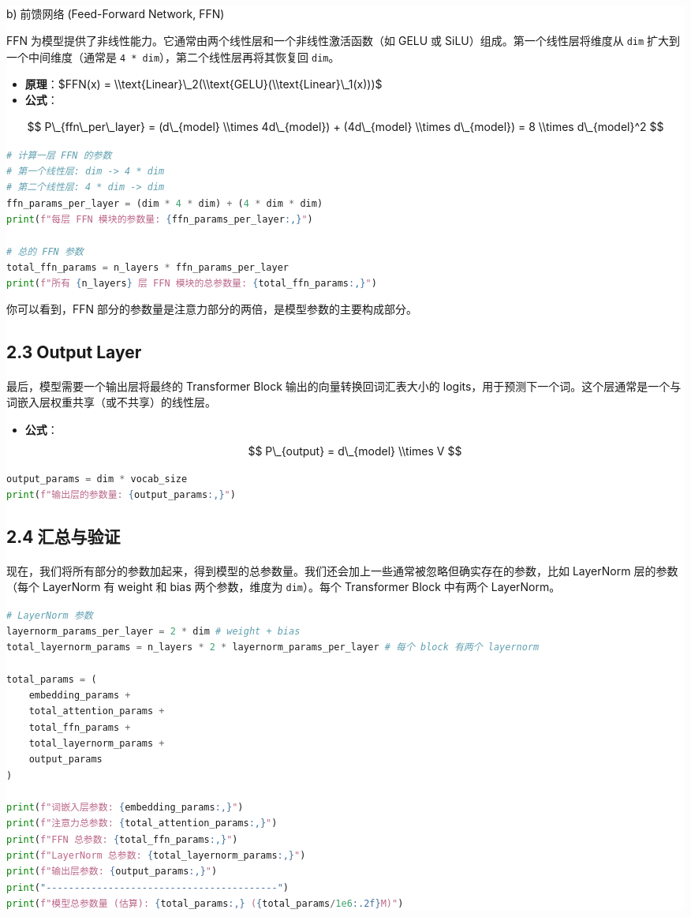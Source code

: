 b) 前馈网络 (Feed-Forward Network, FFN)

FFN 为模型提供了非线性能力。它通常由两个线性层和一个非线性激活函数（如 GELU 或 SiLU）组成。第一个线性层将维度从 `dim` 扩大到一个中间维度（通常是 `4 * dim`），第二个线性层再将其恢复回 `dim`。

  * **原理**：$FFN(x) = \\text{Linear}\_2(\\text{GELU}(\\text{Linear}\_1(x)))$
  * **公式**：

$$
P\_{ffn\_per\_layer} = (d\_{model} \\times 4d\_{model}) + (4d\_{model} \\times d\_{model}) = 8 \\times d\_{model}^2
$$

```python
# 计算一层 FFN 的参数
# 第一个线性层: dim -> 4 * dim
# 第二个线性层: 4 * dim -> dim
ffn_params_per_layer = (dim * 4 * dim) + (4 * dim * dim)
print(f"每层 FFN 模块的参数量: {ffn_params_per_layer:,}")

# 总的 FFN 参数
total_ffn_params = n_layers * ffn_params_per_layer
print(f"所有 {n_layers} 层 FFN 模块的总参数量: {total_ffn_params:,}")
```

你可以看到，FFN 部分的参数量是注意力部分的两倍，是模型参数的主要构成部分。

## 2.3 Output Layer

最后，模型需要一个输出层将最终的 Transformer Block 输出的向量转换回词汇表大小的 logits，用于预测下一个词。这个层通常是一个与词嵌入层权重共享（或不共享）的线性层。

  * **公式**：
    $$
    P\_{output} = d\_{model} \\times V
    $$
    
```python
output_params = dim * vocab_size
print(f"输出层的参数量: {output_params:,}")
```

## 2.4 汇总与验证

现在，我们将所有部分的参数加起来，得到模型的总参数量。我们还会加上一些通常被忽略但确实存在的参数，比如 LayerNorm 层的参数（每个 LayerNorm 有 weight 和 bias 两个参数，维度为 `dim`）。每个 Transformer Block 中有两个 LayerNorm。

```python
# LayerNorm 参数
layernorm_params_per_layer = 2 * dim # weight + bias
total_layernorm_params = n_layers * 2 * layernorm_params_per_layer # 每个 block 有两个 layernorm

total_params = (
    embedding_params + 
    total_attention_params + 
    total_ffn_params + 
    total_layernorm_params + 
    output_params
)

print(f"词嵌入层参数: {embedding_params:,}")
print(f"注意力总参数: {total_attention_params:,}")
print(f"FFN 总参数: {total_ffn_params:,}")
print(f"LayerNorm 总参数: {total_layernorm_params:,}")
print(f"输出层参数: {output_params:,}")
print("-----------------------------------------")
print(f"模型总参数量 (估算): {total_params:,} ({total_params/1e6:.2f}M)")
```
